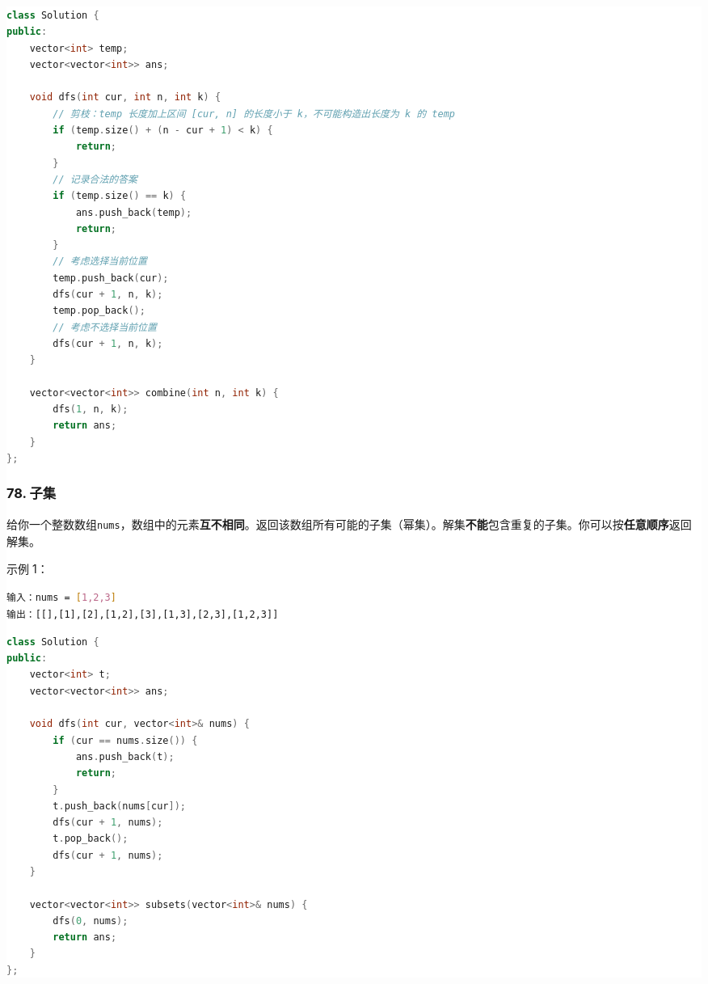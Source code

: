 ```cpp
class Solution {
public:
    vector<int> temp;
    vector<vector<int>> ans;

    void dfs(int cur, int n, int k) {
        // 剪枝：temp 长度加上区间 [cur, n] 的长度小于 k，不可能构造出长度为 k 的 temp
        if (temp.size() + (n - cur + 1) < k) {
            return;
        }
        // 记录合法的答案
        if (temp.size() == k) {
            ans.push_back(temp);
            return;
        }
        // 考虑选择当前位置
        temp.push_back(cur);
        dfs(cur + 1, n, k);
        temp.pop_back();
        // 考虑不选择当前位置
        dfs(cur + 1, n, k);
    }

    vector<vector<int>> combine(int n, int k) {
        dfs(1, n, k);
        return ans;
    }
};
```

### 78. 子集

给你一个整数数组`nums`，数组中的元素**互不相同**。返回该数组所有可能的子集（幂集）。解集**不能**包含重复的子集。你可以按**任意顺序**返回解集。

示例 1：

```bash
输入：nums = [1,2,3]
输出：[[],[1],[2],[1,2],[3],[1,3],[2,3],[1,2,3]]
```

```cpp
class Solution {
public:
    vector<int> t;
    vector<vector<int>> ans;

    void dfs(int cur, vector<int>& nums) {
        if (cur == nums.size()) {
            ans.push_back(t);
            return;
        }
        t.push_back(nums[cur]);
        dfs(cur + 1, nums);
        t.pop_back();
        dfs(cur + 1, nums);
    }

    vector<vector<int>> subsets(vector<int>& nums) {
        dfs(0, nums);
        return ans;
    }
};
```
